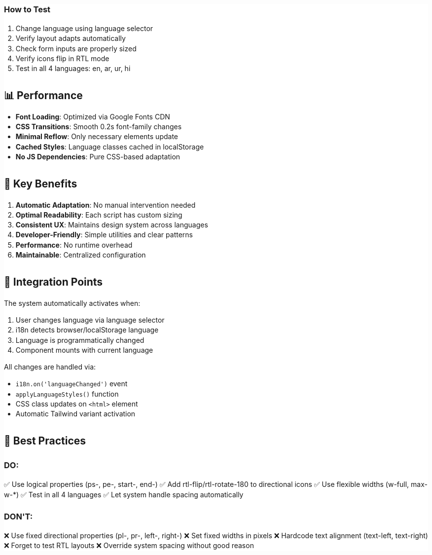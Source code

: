 ### How to Test
1. Change language using language selector
2. Verify layout adapts automatically
3. Check form inputs are properly sized
4. Verify icons flip in RTL mode
5. Test in all 4 languages: en, ar, ur, hi

## 📊 Performance

- **Font Loading**: Optimized via Google Fonts CDN
- **CSS Transitions**: Smooth 0.2s font-family changes
- **Minimal Reflow**: Only necessary elements update
- **Cached Styles**: Language classes cached in localStorage
- **No JS Dependencies**: Pure CSS-based adaptation

## 🎯 Key Benefits

1. **Automatic Adaptation**: No manual intervention needed
2. **Optimal Readability**: Each script has custom sizing
3. **Consistent UX**: Maintains design system across languages
4. **Developer-Friendly**: Simple utilities and clear patterns
5. **Performance**: No runtime overhead
6. **Maintainable**: Centralized configuration

## 🔄 Integration Points

The system automatically activates when:
1. User changes language via language selector
2. i18n detects browser/localStorage language
3. Language is programmatically changed
4. Component mounts with current language

All changes are handled via:
- `i18n.on('languageChanged')` event
- `applyLanguageStyles()` function
- CSS class updates on `<html>` element
- Automatic Tailwind variant activation

## 📝 Best Practices

### DO:
✅ Use logical properties (ps-, pe-, start-, end-)
✅ Add rtl-flip/rtl-rotate-180 to directional icons
✅ Use flexible widths (w-full, max-w-*)
✅ Test in all 4 languages
✅ Let system handle spacing automatically

### DON'T:
❌ Use fixed directional properties (pl-, pr-, left-, right-)
❌ Set fixed widths in pixels
❌ Hardcode text alignment (text-left, text-right)
❌ Forget to test RTL layouts
❌ Override system spacing without good reason
